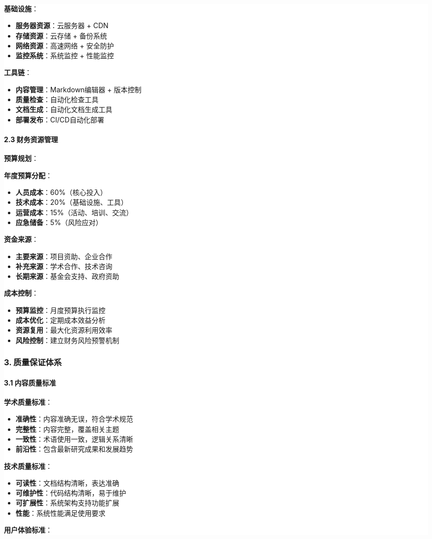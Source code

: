 **基础设施**：

- **服务器资源**：云服务器 + CDN
- **存储资源**：云存储 + 备份系统
- **网络资源**：高速网络 + 安全防护
- **监控系统**：系统监控 + 性能监控

**工具链**：

- **内容管理**：Markdown编辑器 + 版本控制
- **质量检查**：自动化检查工具
- **文档生成**：自动化文档生成工具
- **部署发布**：CI/CD自动化部署

#### 2.3 财务资源管理

**预算规划**：

**年度预算分配**：

- **人员成本**：60%（核心投入）
- **技术成本**：20%（基础设施、工具）
- **运营成本**：15%（活动、培训、交流）
- **应急储备**：5%（风险应对）

**资金来源**：

- **主要来源**：项目资助、企业合作
- **补充来源**：学术合作、技术咨询
- **长期来源**：基金会支持、政府资助

**成本控制**：

- **预算监控**：月度预算执行监控
- **成本优化**：定期成本效益分析
- **资源复用**：最大化资源利用效率
- **风险控制**：建立财务风险预警机制

### 3. 质量保证体系

#### 3.1 内容质量标准

**学术质量标准**：

- **准确性**：内容准确无误，符合学术规范
- **完整性**：内容完整，覆盖相关主题
- **一致性**：术语使用一致，逻辑关系清晰
- **前沿性**：包含最新研究成果和发展趋势

**技术质量标准**：

- **可读性**：文档结构清晰，表达准确
- **可维护性**：代码结构清晰，易于维护
- **可扩展性**：系统架构支持功能扩展
- **性能**：系统性能满足使用要求

**用户体验标准**：
